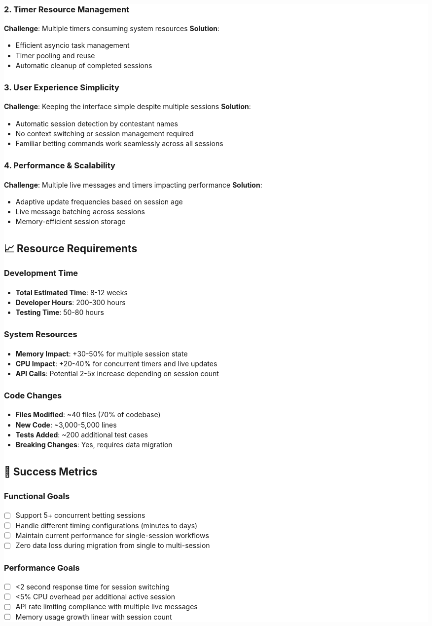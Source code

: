 ### 2. Timer Resource Management
**Challenge**: Multiple timers consuming system resources
**Solution**:
- Efficient asyncio task management
- Timer pooling and reuse
- Automatic cleanup of completed sessions

### 3. User Experience Simplicity  
**Challenge**: Keeping the interface simple despite multiple sessions
**Solution**:
- Automatic session detection by contestant names
- No context switching or session management required
- Familiar betting commands work seamlessly across all sessions

### 4. Performance & Scalability
**Challenge**: Multiple live messages and timers impacting performance
**Solution**:
- Adaptive update frequencies based on session age
- Live message batching across sessions
- Memory-efficient session storage

## 📈 Resource Requirements

### Development Time
- **Total Estimated Time**: 8-12 weeks
- **Developer Hours**: 200-300 hours
- **Testing Time**: 50-80 hours

### System Resources
- **Memory Impact**: +30-50% for multiple session state
- **CPU Impact**: +20-40% for concurrent timers and live updates
- **API Calls**: Potential 2-5x increase depending on session count

### Code Changes
- **Files Modified**: ~40 files (70% of codebase)
- **New Code**: ~3,000-5,000 lines
- **Tests Added**: ~200 additional test cases
- **Breaking Changes**: Yes, requires data migration

## 🎯 Success Metrics

### Functional Goals
- [ ] Support 5+ concurrent betting sessions
- [ ] Handle different timing configurations (minutes to days)
- [ ] Maintain current performance for single-session workflows
- [ ] Zero data loss during migration from single to multi-session

### Performance Goals
- [ ] <2 second response time for session switching
- [ ] <5% CPU overhead per additional active session
- [ ] API rate limiting compliance with multiple live messages
- [ ] Memory usage growth linear with session count
